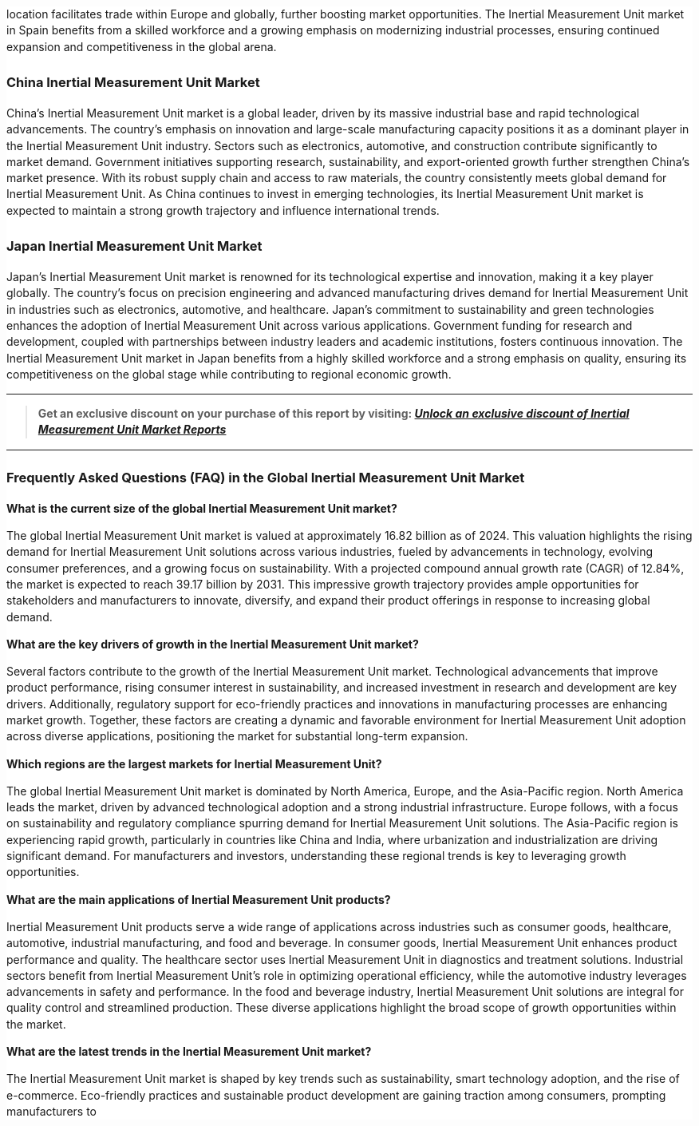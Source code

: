 location facilitates trade within Europe and globally, further boosting market opportunities. The Inertial Measurement Unit market in Spain benefits from a skilled workforce and a growing emphasis on modernizing industrial processes, ensuring continued expansion and competitiveness in the global arena.</p><h3>China Inertial Measurement Unit Market</h3><p>China&rsquo;s Inertial Measurement Unit market is a global leader, driven by its massive industrial base and rapid technological advancements. The country&rsquo;s emphasis on innovation and large-scale manufacturing capacity positions it as a dominant player in the Inertial Measurement Unit industry. Sectors such as electronics, automotive, and construction contribute significantly to market demand. Government initiatives supporting research, sustainability, and export-oriented growth further strengthen China&rsquo;s market presence. With its robust supply chain and access to raw materials, the country consistently meets global demand for Inertial Measurement Unit. As China continues to invest in emerging technologies, its Inertial Measurement Unit market is expected to maintain a strong growth trajectory and influence international trends.</p><h3>Japan Inertial Measurement Unit Market</h3><p>Japan&rsquo;s Inertial Measurement Unit market is renowned for its technological expertise and innovation, making it a key player globally. The country&rsquo;s focus on precision engineering and advanced manufacturing drives demand for Inertial Measurement Unit in industries such as electronics, automotive, and healthcare. Japan&rsquo;s commitment to sustainability and green technologies enhances the adoption of Inertial Measurement Unit across various applications. Government funding for research and development, coupled with partnerships between industry leaders and academic institutions, fosters continuous innovation. The Inertial Measurement Unit market in Japan benefits from a highly skilled workforce and a strong emphasis on quality, ensuring its competitiveness on the global stage while contributing to regional economic growth.</p><hr /><blockquote><p><strong>Get an exclusive discount on your purchase of this report by visiting: <em><a href="://marketresearchpulse.com/ask-for-discount/144369?utm_source=Github&amp;utm_medium=112">Unlock an exclusive discount of Inertial Measurement Unit Market Reports</a></em>&nbsp;</strong></p></blockquote><hr /><h3>Frequently Asked Questions (FAQ) in the Global Inertial Measurement Unit Market</h3><p><strong>What is the current size of the global Inertial Measurement Unit market?</strong></p><p>The global Inertial Measurement Unit market is valued at approximately 16.82 billion as of 2024. This valuation highlights the rising demand for Inertial Measurement Unit solutions across various industries, fueled by advancements in technology, evolving consumer preferences, and a growing focus on sustainability. With a projected compound annual growth rate (CAGR) of 12.84%, the market is expected to reach 39.17 billion by 2031. This impressive growth trajectory provides ample opportunities for stakeholders and manufacturers to innovate, diversify, and expand their product offerings in response to increasing global demand.</p><p><strong>What are the key drivers of growth in the Inertial Measurement Unit market?</strong></p><p>Several factors contribute to the growth of the Inertial Measurement Unit market. Technological advancements that improve product performance, rising consumer interest in sustainability, and increased investment in research and development are key drivers. Additionally, regulatory support for eco-friendly practices and innovations in manufacturing processes are enhancing market growth. Together, these factors are creating a dynamic and favorable environment for Inertial Measurement Unit adoption across diverse applications, positioning the market for substantial long-term expansion.</p><p><strong>Which regions are the largest markets for Inertial Measurement Unit?</strong></p><p>The global Inertial Measurement Unit market is dominated by North America, Europe, and the Asia-Pacific region. North America leads the market, driven by advanced technological adoption and a strong industrial infrastructure. Europe follows, with a focus on sustainability and regulatory compliance spurring demand for Inertial Measurement Unit solutions. The Asia-Pacific region is experiencing rapid growth, particularly in countries like China and India, where urbanization and industrialization are driving significant demand. For manufacturers and investors, understanding these regional trends is key to leveraging growth opportunities.</p><p><strong>What are the main applications of Inertial Measurement Unit products?</strong></p><p>Inertial Measurement Unit products serve a wide range of applications across industries such as consumer goods, healthcare, automotive, industrial manufacturing, and food and beverage. In consumer goods, Inertial Measurement Unit enhances product performance and quality. The healthcare sector uses Inertial Measurement Unit in diagnostics and treatment solutions. Industrial sectors benefit from Inertial Measurement Unit&rsquo;s role in optimizing operational efficiency, while the automotive industry leverages advancements in safety and performance. In the food and beverage industry, Inertial Measurement Unit solutions are integral for quality control and streamlined production. These diverse applications highlight the broad scope of growth opportunities within the market.</p><p><strong>What are the latest trends in the Inertial Measurement Unit market?</strong></p><p>The Inertial Measurement Unit market is shaped by key trends such as sustainability, smart technology adoption, and the rise of e-commerce. Eco-friendly practices and sustainable product development are gaining traction among consumers, prompting manufacturers to